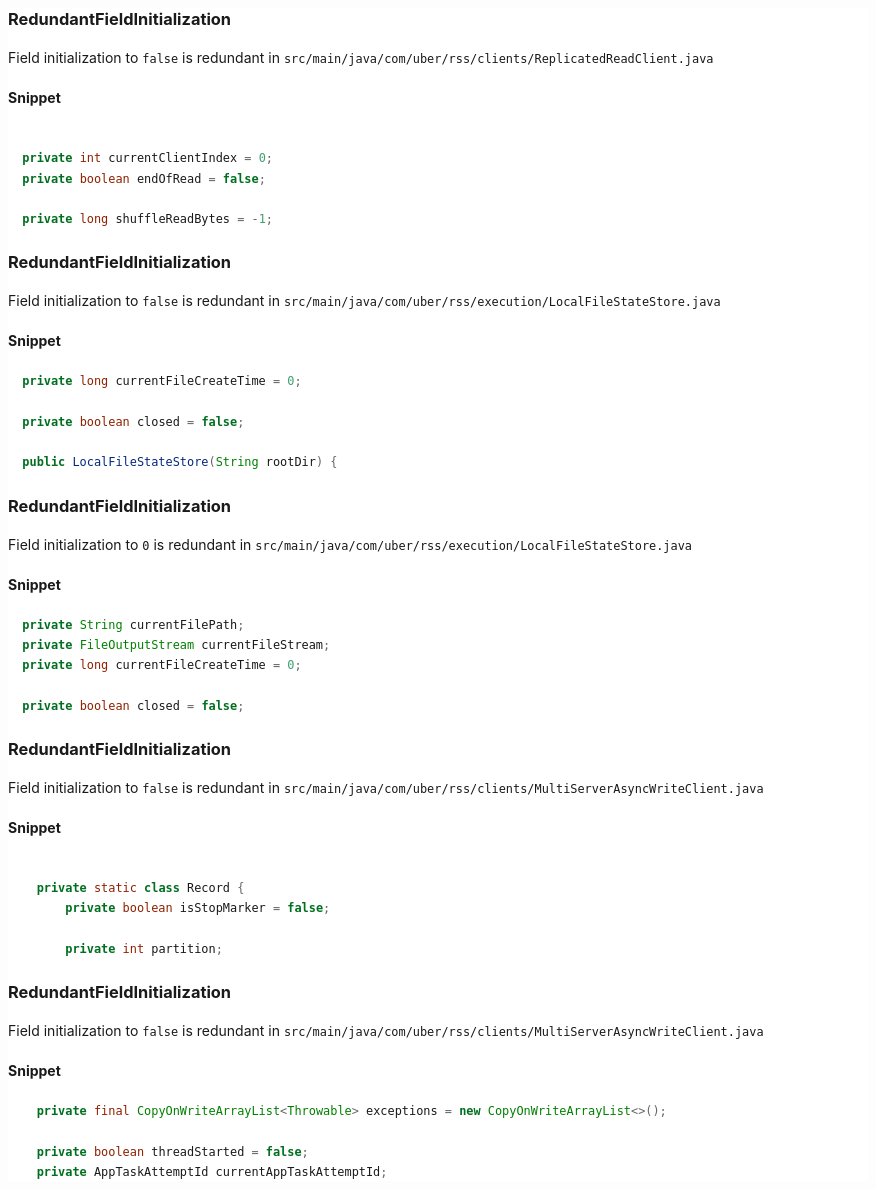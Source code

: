 ### RedundantFieldInitialization
Field initialization to `false` is redundant
in `src/main/java/com/uber/rss/clients/ReplicatedReadClient.java`
#### Snippet
```java

  private int currentClientIndex = 0;
  private boolean endOfRead = false;

  private long shuffleReadBytes = -1;
```

### RedundantFieldInitialization
Field initialization to `false` is redundant
in `src/main/java/com/uber/rss/execution/LocalFileStateStore.java`
#### Snippet
```java
  private long currentFileCreateTime = 0;

  private boolean closed = false;

  public LocalFileStateStore(String rootDir) {
```

### RedundantFieldInitialization
Field initialization to `0` is redundant
in `src/main/java/com/uber/rss/execution/LocalFileStateStore.java`
#### Snippet
```java
  private String currentFilePath;
  private FileOutputStream currentFileStream;
  private long currentFileCreateTime = 0;

  private boolean closed = false;
```

### RedundantFieldInitialization
Field initialization to `false` is redundant
in `src/main/java/com/uber/rss/clients/MultiServerAsyncWriteClient.java`
#### Snippet
```java

    private static class Record {
        private boolean isStopMarker = false;

        private int partition;
```

### RedundantFieldInitialization
Field initialization to `false` is redundant
in `src/main/java/com/uber/rss/clients/MultiServerAsyncWriteClient.java`
#### Snippet
```java
    private final CopyOnWriteArrayList<Throwable> exceptions = new CopyOnWriteArrayList<>();

    private boolean threadStarted = false;
    private AppTaskAttemptId currentAppTaskAttemptId;

```
